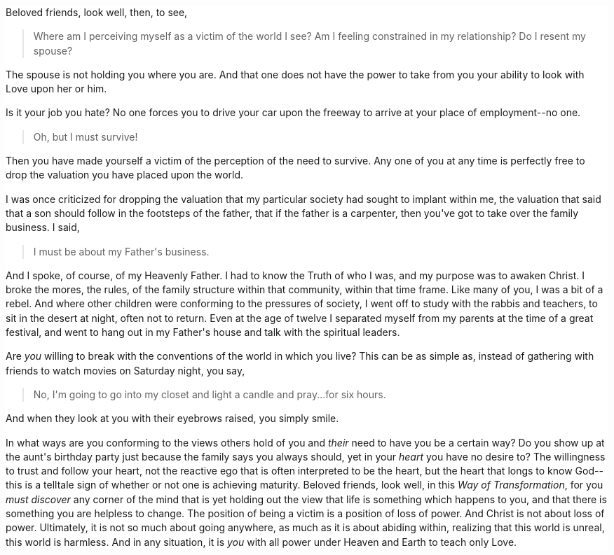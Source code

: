 Beloved friends, look well, then, to see,

> Where am I perceiving myself as a victim of the world I see? Am I
> feeling constrained in my relationship? Do I resent my spouse?

The spouse is not holding you where you are. And that one does not have
the power to take from you your ability to look with Love upon her or
him.

Is it your job you hate? No one forces you to drive your car upon the
freeway to arrive at your place of employment--no one.

> Oh, but I must survive!

Then you have made yourself a victim of the perception of the need to
survive. Any one of you at any time is perfectly free to drop the
valuation you have placed upon the world.

I was once criticized for dropping the valuation that my particular
society had sought to implant within me, the valuation that said that a
son should follow in the footsteps of the father, that if the father is
a carpenter, then you've got to take over the family business. I said,

> I must be about my Father's business.

And I spoke, of course, of my Heavenly Father. I had to know the Truth
of who I was, and my purpose was to awaken Christ. I broke the mores,
the rules, of the family structure within that community, within that
time frame. Like many of you, I was a bit of a rebel. And where other
children were conforming to the pressures of society, I went off to
study with the rabbis and teachers, to sit in the desert at night, often
not to return. Even at the age of twelve I separated myself from my
parents at the time of a great festival, and went to hang out in my
Father's house and talk with the spiritual leaders.

Are *you* willing to break with the conventions of the world in which you
live? This can be as simple as, instead of gathering with friends to
watch movies on Saturday night, you say,

> No, I'm going to go into my closet and light a candle and pray...for
> six hours.

And when they look at you with their eyebrows raised, you simply smile.

In what ways are you conforming to the views others hold of you and
*their* need to have you be a certain way? Do you show up at the aunt's
birthday party just because the family says you always should, yet in
your *heart* you have no desire to? The willingness to trust and follow
your heart, not the reactive ego that is often interpreted to be the
heart, but the heart that longs to know God--this is a telltale sign of
whether or not one is achieving maturity. Beloved friends, look well, in
this *Way of Transformation*, for you *must discover* any corner of the mind
that is yet holding out the view that life is something which happens to
you, and that there is something you are helpless to change. The
position of being a victim is a position of loss of power. And Christ is
not about loss of power. Ultimately, it is not so much about going
anywhere, as much as it is about abiding within, realizing that this
world is unreal, this world is harmless. And in any situation, it is *you*
with all power under Heaven and Earth to teach only Love.
